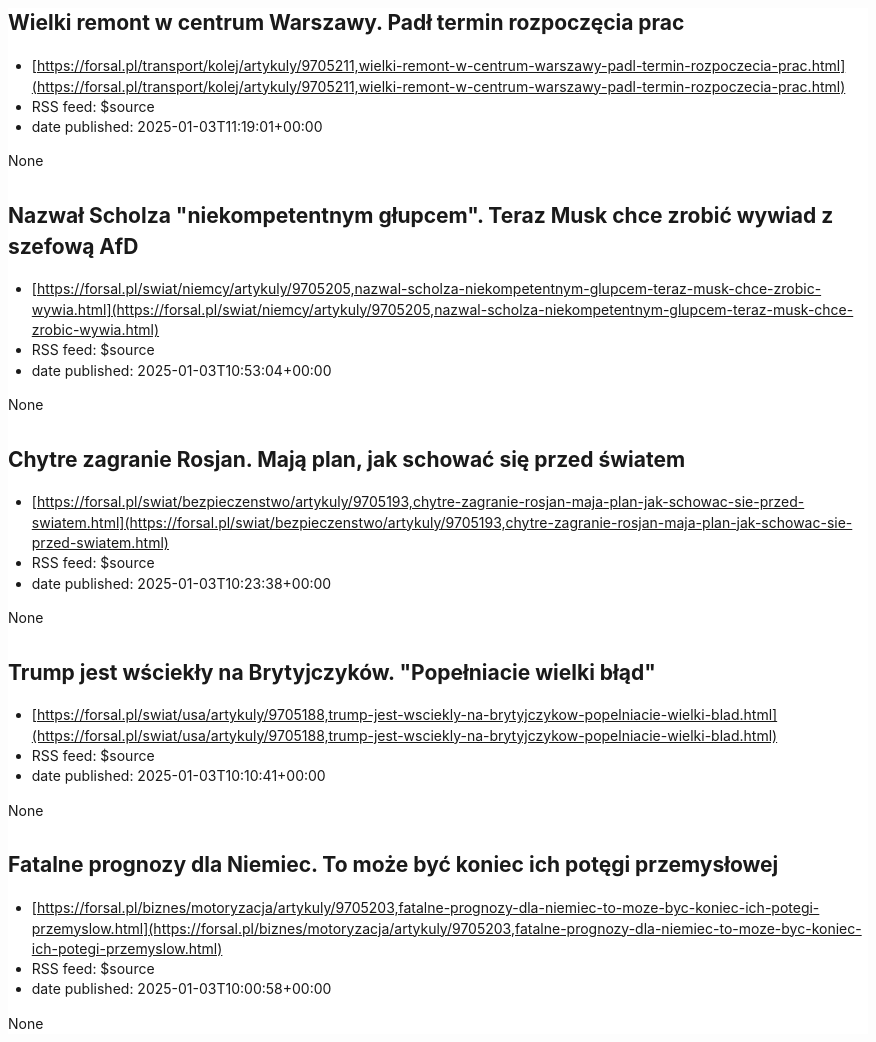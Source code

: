 ## Wielki remont w centrum Warszawy. Padł termin rozpoczęcia prac
 - [https://forsal.pl/transport/kolej/artykuly/9705211,wielki-remont-w-centrum-warszawy-padl-termin-rozpoczecia-prac.html](https://forsal.pl/transport/kolej/artykuly/9705211,wielki-remont-w-centrum-warszawy-padl-termin-rozpoczecia-prac.html)
 - RSS feed: $source
 - date published: 2025-01-03T11:19:01+00:00

None

## Nazwał Scholza "niekompetentnym głupcem". Teraz Musk chce zrobić wywiad z szefową AfD
 - [https://forsal.pl/swiat/niemcy/artykuly/9705205,nazwal-scholza-niekompetentnym-glupcem-teraz-musk-chce-zrobic-wywia.html](https://forsal.pl/swiat/niemcy/artykuly/9705205,nazwal-scholza-niekompetentnym-glupcem-teraz-musk-chce-zrobic-wywia.html)
 - RSS feed: $source
 - date published: 2025-01-03T10:53:04+00:00

None

## Chytre zagranie Rosjan. Mają plan, jak schować się przed światem
 - [https://forsal.pl/swiat/bezpieczenstwo/artykuly/9705193,chytre-zagranie-rosjan-maja-plan-jak-schowac-sie-przed-swiatem.html](https://forsal.pl/swiat/bezpieczenstwo/artykuly/9705193,chytre-zagranie-rosjan-maja-plan-jak-schowac-sie-przed-swiatem.html)
 - RSS feed: $source
 - date published: 2025-01-03T10:23:38+00:00

None

## Trump jest wściekły na Brytyjczyków. "Popełniacie wielki błąd"
 - [https://forsal.pl/swiat/usa/artykuly/9705188,trump-jest-wsciekly-na-brytyjczykow-popelniacie-wielki-blad.html](https://forsal.pl/swiat/usa/artykuly/9705188,trump-jest-wsciekly-na-brytyjczykow-popelniacie-wielki-blad.html)
 - RSS feed: $source
 - date published: 2025-01-03T10:10:41+00:00

None

## Fatalne prognozy dla Niemiec. To może być koniec ich potęgi przemysłowej
 - [https://forsal.pl/biznes/motoryzacja/artykuly/9705203,fatalne-prognozy-dla-niemiec-to-moze-byc-koniec-ich-potegi-przemyslow.html](https://forsal.pl/biznes/motoryzacja/artykuly/9705203,fatalne-prognozy-dla-niemiec-to-moze-byc-koniec-ich-potegi-przemyslow.html)
 - RSS feed: $source
 - date published: 2025-01-03T10:00:58+00:00

None
